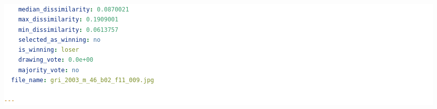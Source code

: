 ```yaml
    median_dissimilarity: 0.0870021
    max_dissimilarity: 0.1909001
    min_dissimilarity: 0.0613757
    selected_as_winning: no
    is_winning: loser
    drawing_vote: 0.0e+00
    majority_vote: no
  file_name: gri_2003_m_46_b02_f11_009.jpg

---
```

